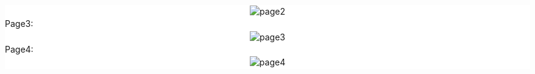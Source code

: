 <div align="center">
<img src="https://i.ibb.co/PMn0TNB/p2.jpg" width = "35%" height = "35%" alt="page2" align=center />
</div>
Page3:
 
<div align="center">
<img src="https://i.ibb.co/CvjPfDW/p3.jpg" width = "35%" height = "35%" alt="page3" align=center />
</div>
Page4:
 
<div align="center">
<img src="https://i.ibb.co/kBDkhqp/p4.jpg" width = "35%" height = "35%" alt="page4" align=center />
</div>
